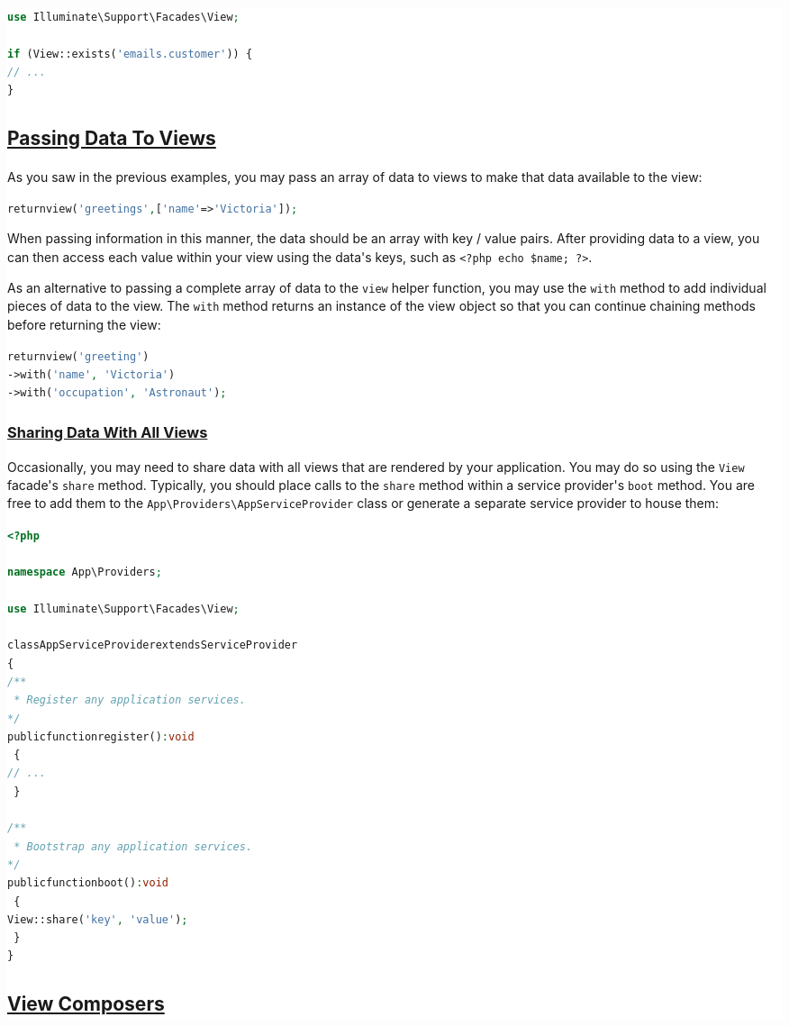 ```php	
use Illuminate\Support\Facades\View;
 
if (View::exists('emails.customer')) {
// ...
}
```
## [Passing Data To Views](#passing-data-to-views)
As you saw in the previous examples, you may pass an array of data to views to make that data available to the view:

```php	
returnview('greetings',['name'=>'Victoria']);
```
When passing information in this manner, the data should be an array with key / value pairs. After providing data to a view, you can then access each value within your view using the data's keys, such as `<?php echo $name; ?>`.

As an alternative to passing a complete array of data to the `view` helper function, you may use the `with` method to add individual pieces of data to the view. The `with` method returns an instance of the view object so that you can continue chaining methods before returning the view:

```php	
returnview('greeting')
->with('name', 'Victoria')
->with('occupation', 'Astronaut');
```
### [Sharing Data With All Views](#sharing-data-with-all-views)
Occasionally, you may need to share data with all views that are rendered by your application. You may do so using the `View` facade's `share` method. Typically, you should place calls to the `share` method within a service provider's `boot` method. You are free to add them to the `App\Providers\AppServiceProvider` class or generate a separate service provider to house them:

```php	
<?php
 
namespace App\Providers;
 
use Illuminate\Support\Facades\View;
 
classAppServiceProviderextendsServiceProvider
{
/**
 * Register any application services.
*/
publicfunctionregister():void
 {
// ...
 }
 
/**
 * Bootstrap any application services.
*/
publicfunctionboot():void
 {
View::share('key', 'value');
 }
}
```
## [View Composers](#view-composers)